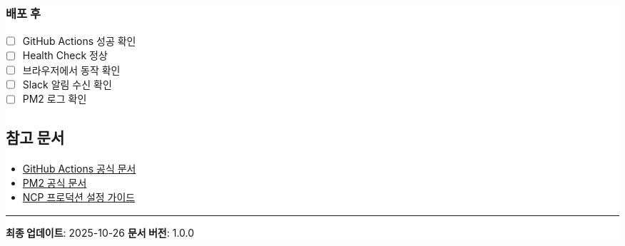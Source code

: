 ### 배포 후
- [ ] GitHub Actions 성공 확인
- [ ] Health Check 정상
- [ ] 브라우저에서 동작 확인
- [ ] Slack 알림 수신 확인
- [ ] PM2 로그 확인

## 참고 문서

- [GitHub Actions 공식 문서](https://docs.github.com/en/actions)
- [PM2 공식 문서](https://pm2.keymetrics.io/docs/usage/quick-start/)
- [NCP 프로덕션 설정 가이드](./NCP_PRODUCTION_SETUP.md)

---

**최종 업데이트**: 2025-10-26
**문서 버전**: 1.0.0

